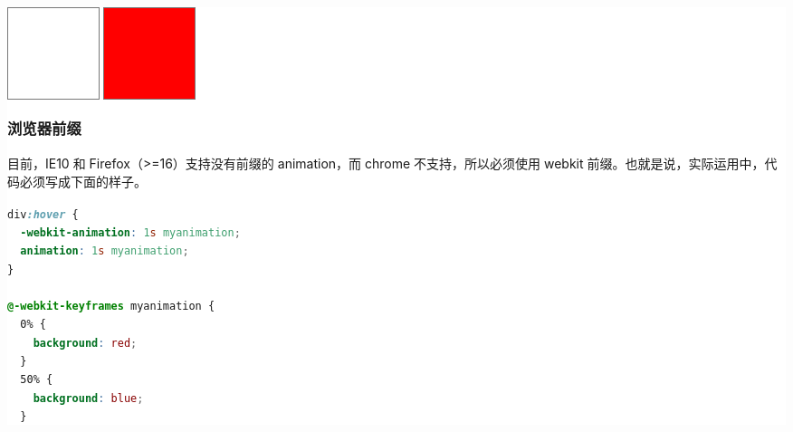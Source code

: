 <style type="text/css" media="screen">
.animation5,.animation6{
    display: inline-block;
}
.animation5 {
    height: 100px;
    width: 100px;
    border: 1px solid #777;
}
.animation5:hover {
    animation-name: myanimation;
    animation-duration: 2s;
    animation-timing-function: ease;
    animation-delay: 0s;
    animation-fill-mode: forwards;
}
.animation6 {
    height: 100px;
    width: 100px;
    border: 1px solid #777;
    animation-name: myanimation;
    animation-duration: 2s;
    animation-timing-function: ease;
    animation-delay: 0s;
    animation-iteration-count: infinite ;
    animation-play-state: paused;
}
.animation6:hover {
    animation-play-state: running;
}
@keyframes myanimation {
    0% {
        background: red;
    }
    50% {
        background: blue;
    }
    100% {
        background: green;
    }
}   
</style>
<div style="width:100%;height:100px;">
    <div class="animation5"></div>
    <div class="animation6"></div>
</div>

### 浏览器前缀

目前，IE10 和 Firefox（>=16）支持没有前缀的 animation，而 chrome 不支持，所以必须使用 webkit 前缀。也就是说，实际运用中，代码必须写成下面的样子。

```css
div:hover {
  -webkit-animation: 1s myanimation;
  animation: 1s myanimation;
}

@-webkit-keyframes myanimation {
  0% {
    background: red;
  }
  50% {
    background: blue;
  }
```